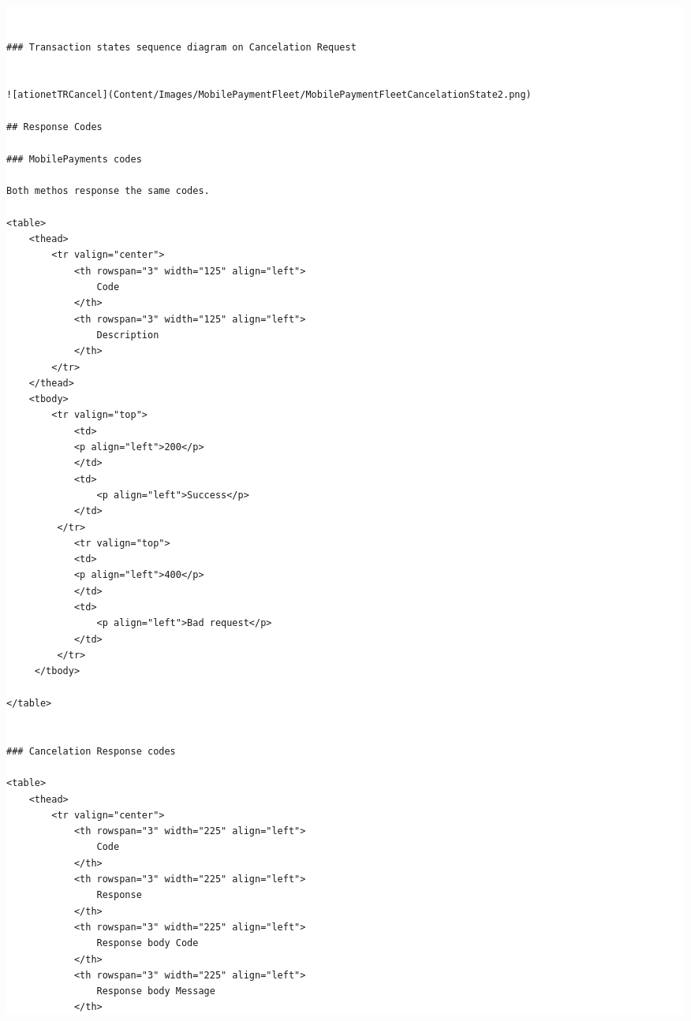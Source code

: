 ```


### Transaction states sequence diagram on Cancelation Request


![ationetTRCancel](Content/Images/MobilePaymentFleet/MobilePaymentFleetCancelationState2.png)

## Response Codes

### MobilePayments codes
	
Both methos response the same codes.

<table>
	<thead>
		<tr valign="center">
			<th rowspan="3" width="125" align="left">
				Code
			</th>
			<th rowspan="3" width="125" align="left">
				Description
			</th>
		</tr>
	</thead>
	<tbody>
		<tr valign="top">
			<td>
			<p align="left">200</p>
			</td>
			<td>
				<p align="left">Success</p>
			</td>
		 </tr>
			<tr valign="top">
			<td>
			<p align="left">400</p>
			</td>
			<td>
				<p align="left">Bad request</p>
			</td>
		 </tr>
	 </tbody>
		
</table>


### Cancelation Response codes

<table>
	<thead>
		<tr valign="center">
			<th rowspan="3" width="225" align="left">
				Code
			</th>
			<th rowspan="3" width="225" align="left">
				Response
			</th>
			<th rowspan="3" width="225" align="left">
				Response body Code
			</th>
			<th rowspan="3" width="225" align="left">
				Response body Message
			</th>
```